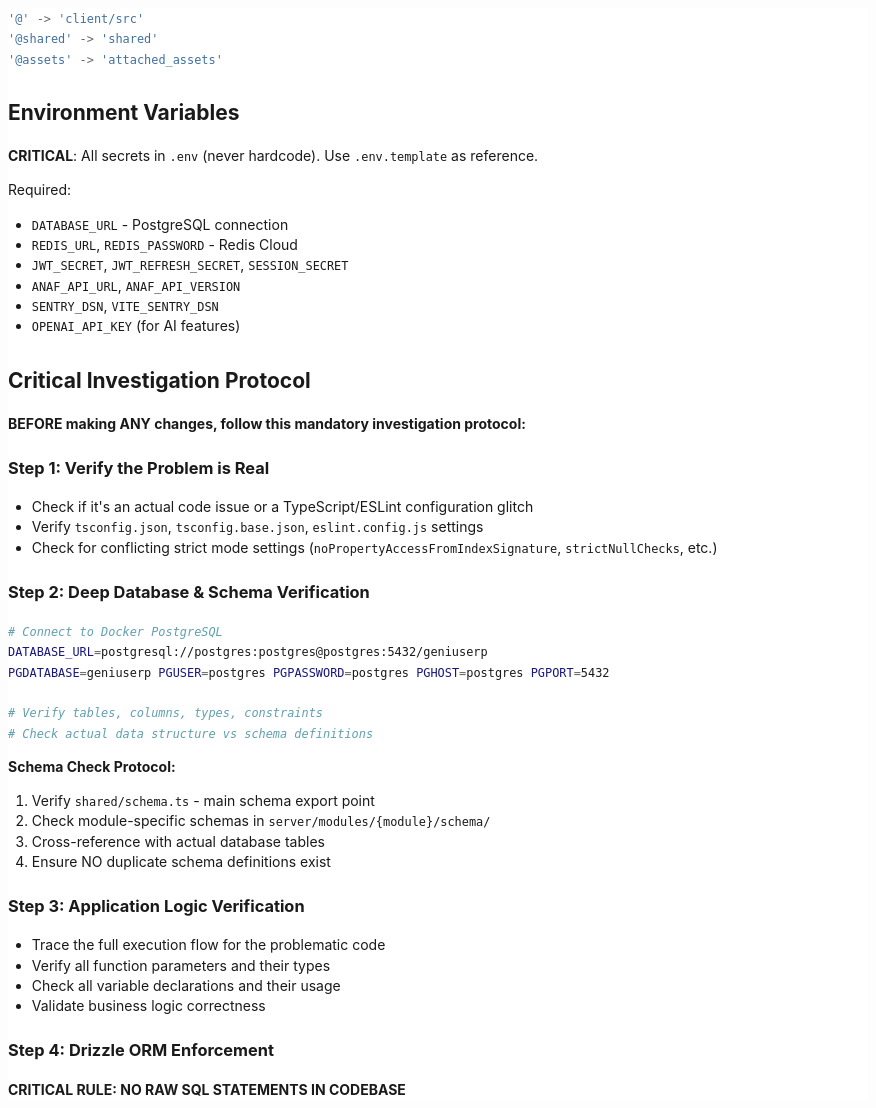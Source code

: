 ```typescript
'@' -> 'client/src'
'@shared' -> 'shared'
'@assets' -> 'attached_assets'
```

## Environment Variables

**CRITICAL**: All secrets in `.env` (never hardcode). Use `.env.template` as reference.

Required:
- `DATABASE_URL` - PostgreSQL connection
- `REDIS_URL`, `REDIS_PASSWORD` - Redis Cloud
- `JWT_SECRET`, `JWT_REFRESH_SECRET`, `SESSION_SECRET`
- `ANAF_API_URL`, `ANAF_API_VERSION`
- `SENTRY_DSN`, `VITE_SENTRY_DSN`
- `OPENAI_API_KEY` (for AI features)

## Critical Investigation Protocol

**BEFORE making ANY changes, follow this mandatory investigation protocol:**

### Step 1: Verify the Problem is Real
- Check if it's an actual code issue or a TypeScript/ESLint configuration glitch
- Verify `tsconfig.json`, `tsconfig.base.json`, `eslint.config.js` settings
- Check for conflicting strict mode settings (`noPropertyAccessFromIndexSignature`, `strictNullChecks`, etc.)

### Step 2: Deep Database & Schema Verification
```bash
# Connect to Docker PostgreSQL
DATABASE_URL=postgresql://postgres:postgres@postgres:5432/geniuserp
PGDATABASE=geniuserp PGUSER=postgres PGPASSWORD=postgres PGHOST=postgres PGPORT=5432

# Verify tables, columns, types, constraints
# Check actual data structure vs schema definitions
```

**Schema Check Protocol:**
1. Verify `shared/schema.ts` - main schema export point
2. Check module-specific schemas in `server/modules/{module}/schema/`
3. Cross-reference with actual database tables
4. Ensure NO duplicate schema definitions exist

### Step 3: Application Logic Verification
- Trace the full execution flow for the problematic code
- Verify all function parameters and their types
- Check all variable declarations and their usage
- Validate business logic correctness

### Step 4: Drizzle ORM Enforcement
**CRITICAL RULE: NO RAW SQL STATEMENTS IN CODEBASE**
